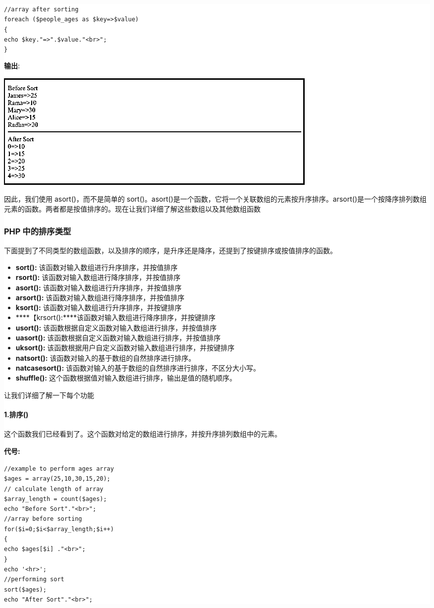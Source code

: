 ```
//array after sorting
foreach ($people_ages as $key=>$value)
{
echo $key."=>".$value."<br>";
}
```

**输出**:

![Sorting in PHP- associative arrays output](img/982dd92a639bacd21175506c2b86db51.png)



因此，我们使用 asort()，而不是简单的 sort()。asort()是一个函数，它将一个关联数组的元素按升序排序。arsort()是一个按降序排列数组元素的函数。两者都是按值排序的。现在让我们详细了解这些数组以及其他数组函数

### PHP 中的排序类型

下面提到了不同类型的数组函数，以及排序的顺序，是升序还是降序，还提到了按键排序或按值排序的函数。

*   ****sort():**** 该函数对输入数组进行升序排序，并按值排序
*   ****rsort():**** 该函数对输入数组进行降序排序，并按值排序
*   ****asort():**** 该函数对输入数组进行升序排序，并按值排序
*   ****arsort():**** 该函数对输入数组进行降序排序，并按值排序
*   ****ksort():**** 该函数对输入数组进行升序排序，并按键排序
*   ****【krsort():****该函数对输入数组进行降序排序，并按键排序
*   ****usort():**** 该函数根据自定义函数对输入数组进行排序，并按值排序
*   ****uasort():**** 该函数根据自定义函数对输入数组进行排序，并按值排序
*   ****uksort():**** 该函数根据用户自定义函数对输入数组进行排序，并按键排序
*   ****natsort():**** 该函数对输入的基于数组的自然排序进行排序。
*   ****natcasesort():**** 该函数对输入的基于数组的自然排序进行排序，不区分大小写。
*   ****shuffle():**** 这个函数根据值对输入数组进行排序，输出是值的随机顺序。

让我们详细了解一下每个功能

#### 1.排序()

这个函数我们已经看到了。这个函数对给定的数组进行排序，并按升序排列数组中的元素。

****代号:****

```
//example to perform ages array
$ages = array(25,10,30,15,20);
// calculate length of array
$array_length = count($ages);
echo "Before Sort"."<br>";
//array before sorting
for($i=0;$i<$array_length;$i++)
{
echo $ages[$i] ."<br>";
}
echo '<hr>';
//performing sort
sort($ages);
echo "After Sort"."<br>";
```